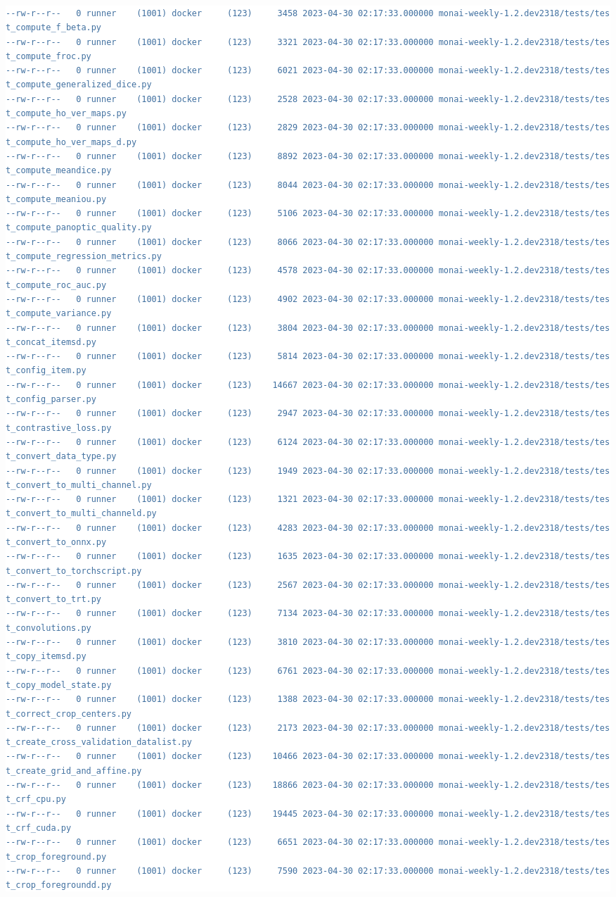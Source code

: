 ```diff
--rw-r--r--   0 runner    (1001) docker     (123)     3458 2023-04-30 02:17:33.000000 monai-weekly-1.2.dev2318/tests/test_compute_f_beta.py
--rw-r--r--   0 runner    (1001) docker     (123)     3321 2023-04-30 02:17:33.000000 monai-weekly-1.2.dev2318/tests/test_compute_froc.py
--rw-r--r--   0 runner    (1001) docker     (123)     6021 2023-04-30 02:17:33.000000 monai-weekly-1.2.dev2318/tests/test_compute_generalized_dice.py
--rw-r--r--   0 runner    (1001) docker     (123)     2528 2023-04-30 02:17:33.000000 monai-weekly-1.2.dev2318/tests/test_compute_ho_ver_maps.py
--rw-r--r--   0 runner    (1001) docker     (123)     2829 2023-04-30 02:17:33.000000 monai-weekly-1.2.dev2318/tests/test_compute_ho_ver_maps_d.py
--rw-r--r--   0 runner    (1001) docker     (123)     8892 2023-04-30 02:17:33.000000 monai-weekly-1.2.dev2318/tests/test_compute_meandice.py
--rw-r--r--   0 runner    (1001) docker     (123)     8044 2023-04-30 02:17:33.000000 monai-weekly-1.2.dev2318/tests/test_compute_meaniou.py
--rw-r--r--   0 runner    (1001) docker     (123)     5106 2023-04-30 02:17:33.000000 monai-weekly-1.2.dev2318/tests/test_compute_panoptic_quality.py
--rw-r--r--   0 runner    (1001) docker     (123)     8066 2023-04-30 02:17:33.000000 monai-weekly-1.2.dev2318/tests/test_compute_regression_metrics.py
--rw-r--r--   0 runner    (1001) docker     (123)     4578 2023-04-30 02:17:33.000000 monai-weekly-1.2.dev2318/tests/test_compute_roc_auc.py
--rw-r--r--   0 runner    (1001) docker     (123)     4902 2023-04-30 02:17:33.000000 monai-weekly-1.2.dev2318/tests/test_compute_variance.py
--rw-r--r--   0 runner    (1001) docker     (123)     3804 2023-04-30 02:17:33.000000 monai-weekly-1.2.dev2318/tests/test_concat_itemsd.py
--rw-r--r--   0 runner    (1001) docker     (123)     5814 2023-04-30 02:17:33.000000 monai-weekly-1.2.dev2318/tests/test_config_item.py
--rw-r--r--   0 runner    (1001) docker     (123)    14667 2023-04-30 02:17:33.000000 monai-weekly-1.2.dev2318/tests/test_config_parser.py
--rw-r--r--   0 runner    (1001) docker     (123)     2947 2023-04-30 02:17:33.000000 monai-weekly-1.2.dev2318/tests/test_contrastive_loss.py
--rw-r--r--   0 runner    (1001) docker     (123)     6124 2023-04-30 02:17:33.000000 monai-weekly-1.2.dev2318/tests/test_convert_data_type.py
--rw-r--r--   0 runner    (1001) docker     (123)     1949 2023-04-30 02:17:33.000000 monai-weekly-1.2.dev2318/tests/test_convert_to_multi_channel.py
--rw-r--r--   0 runner    (1001) docker     (123)     1321 2023-04-30 02:17:33.000000 monai-weekly-1.2.dev2318/tests/test_convert_to_multi_channeld.py
--rw-r--r--   0 runner    (1001) docker     (123)     4283 2023-04-30 02:17:33.000000 monai-weekly-1.2.dev2318/tests/test_convert_to_onnx.py
--rw-r--r--   0 runner    (1001) docker     (123)     1635 2023-04-30 02:17:33.000000 monai-weekly-1.2.dev2318/tests/test_convert_to_torchscript.py
--rw-r--r--   0 runner    (1001) docker     (123)     2567 2023-04-30 02:17:33.000000 monai-weekly-1.2.dev2318/tests/test_convert_to_trt.py
--rw-r--r--   0 runner    (1001) docker     (123)     7134 2023-04-30 02:17:33.000000 monai-weekly-1.2.dev2318/tests/test_convolutions.py
--rw-r--r--   0 runner    (1001) docker     (123)     3810 2023-04-30 02:17:33.000000 monai-weekly-1.2.dev2318/tests/test_copy_itemsd.py
--rw-r--r--   0 runner    (1001) docker     (123)     6761 2023-04-30 02:17:33.000000 monai-weekly-1.2.dev2318/tests/test_copy_model_state.py
--rw-r--r--   0 runner    (1001) docker     (123)     1388 2023-04-30 02:17:33.000000 monai-weekly-1.2.dev2318/tests/test_correct_crop_centers.py
--rw-r--r--   0 runner    (1001) docker     (123)     2173 2023-04-30 02:17:33.000000 monai-weekly-1.2.dev2318/tests/test_create_cross_validation_datalist.py
--rw-r--r--   0 runner    (1001) docker     (123)    10466 2023-04-30 02:17:33.000000 monai-weekly-1.2.dev2318/tests/test_create_grid_and_affine.py
--rw-r--r--   0 runner    (1001) docker     (123)    18866 2023-04-30 02:17:33.000000 monai-weekly-1.2.dev2318/tests/test_crf_cpu.py
--rw-r--r--   0 runner    (1001) docker     (123)    19445 2023-04-30 02:17:33.000000 monai-weekly-1.2.dev2318/tests/test_crf_cuda.py
--rw-r--r--   0 runner    (1001) docker     (123)     6651 2023-04-30 02:17:33.000000 monai-weekly-1.2.dev2318/tests/test_crop_foreground.py
--rw-r--r--   0 runner    (1001) docker     (123)     7590 2023-04-30 02:17:33.000000 monai-weekly-1.2.dev2318/tests/test_crop_foregroundd.py
```